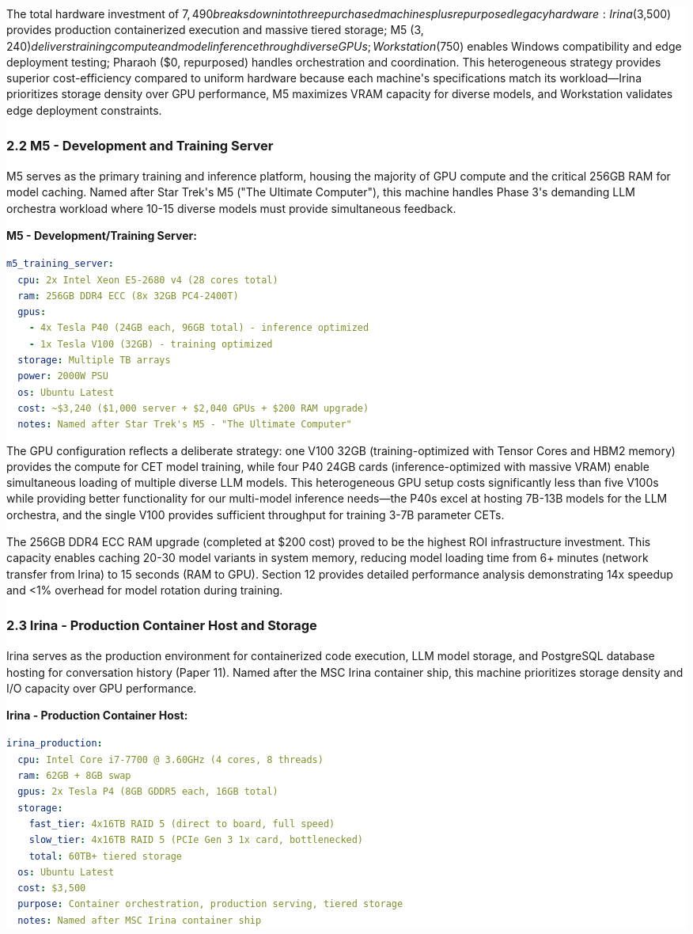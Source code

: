The total hardware investment of $7,490 breaks down into three purchased machines plus repurposed legacy hardware: Irina ($3,500) provides production containerized execution and massive tiered storage; M5 ($3,240) delivers training compute and model inference through diverse GPUs; Workstation ($750) enables Windows compatibility and edge deployment testing; Pharaoh ($0, repurposed) handles orchestration and coordination. This heterogeneous strategy provides superior cost-efficiency compared to uniform hardware because each machine's specifications match its workload—Irina prioritizes storage density over GPU performance, M5 maximizes VRAM capacity for diverse models, and Workstation validates edge deployment constraints.

### 2.2 M5 - Development and Training Server

M5 serves as the primary training and inference platform, housing the majority of GPU compute and the critical 256GB RAM for model caching. Named after Star Trek's M5 ("The Ultimate Computer"), this machine handles Phase 3's demanding LLM orchestra workload where 10-15 diverse models must provide simultaneous feedback.

**M5 - Development/Training Server:**
```yaml
m5_training_server:
  cpu: 2x Intel Xeon E5-2680 v4 (28 cores total)
  ram: 256GB DDR4 ECC (8x 32GB PC4-2400T)
  gpus:
    - 4x Tesla P40 (24GB each, 96GB total) - inference optimized
    - 1x Tesla V100 (32GB) - training optimized
  storage: Multiple TB arrays
  power: 2000W PSU
  os: Ubuntu Latest
  cost: ~$3,240 ($1,000 server + $2,040 GPUs + $200 RAM upgrade)
  notes: Named after Star Trek's M5 - "The Ultimate Computer"
```

The GPU configuration reflects a deliberate strategy: one V100 32GB (training-optimized with Tensor Cores and HBM2 memory) provides the compute for CET model training, while four P40 24GB cards (inference-optimized with massive VRAM) enable simultaneous loading of multiple diverse LLM models. This heterogeneous GPU setup costs significantly less than five V100s while providing better functionality for our multi-model inference needs—the P40s excel at hosting 7B-13B models for the LLM orchestra, and the single V100 provides sufficient throughput for training 3-7B parameter CETs.

The 256GB DDR4 ECC RAM upgrade (completed at $200 cost) proved to be the highest ROI infrastructure investment. This capacity enables caching 20-30 model variants in system memory, reducing model loading time from 6+ minutes (network transfer from Irina) to 15 seconds (RAM to GPU). Section 12 provides detailed performance analysis demonstrating 14x speedup and <1% overhead for model rotation during training.

### 2.3 Irina - Production Container Host and Storage

Irina serves as the production environment for containerized code execution, LLM model storage, and PostgreSQL database hosting for conversation history (Paper 11). Named after the MSC Irina container ship, this machine prioritizes storage density and I/O capacity over GPU performance.

**Irina - Production Container Host:**
```yaml
irina_production:
  cpu: Intel Core i7-7700 @ 3.60GHz (4 cores, 8 threads)
  ram: 62GB + 8GB swap
  gpus: 2x Tesla P4 (8GB GDDR5 each, 16GB total)
  storage:
    fast_tier: 4x16TB RAID 5 (direct to board, full speed)
    slow_tier: 4x16TB RAID 5 (PCIe Gen 3 1x card, bottlenecked)
    total: 60TB+ tiered storage
  os: Ubuntu Latest
  cost: $3,500
  purpose: Container orchestration, production serving, tiered storage
  notes: Named after MSC Irina container ship
```
